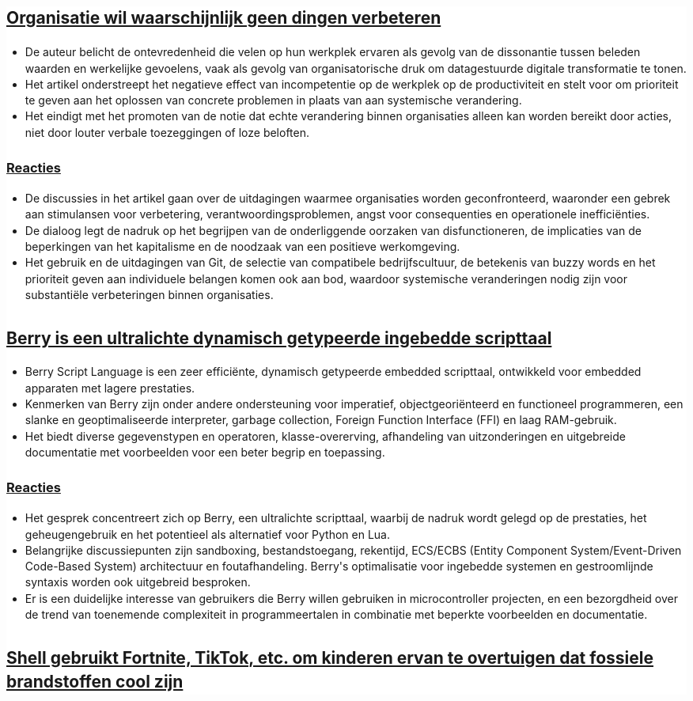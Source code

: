 ## [Organisatie wil waarschijnlijk geen dingen verbeteren](https://ludic.mataroa.blog/blog/your-organization-probably-doesnt-want-to-improve-things/)

- De auteur belicht de ontevredenheid die velen op hun werkplek ervaren als gevolg van de dissonantie tussen beleden waarden en werkelijke gevoelens, vaak als gevolg van organisatorische druk om datagestuurde digitale transformatie te tonen.
- Het artikel onderstreept het negatieve effect van incompetentie op de werkplek op de productiviteit en stelt voor om prioriteit te geven aan het oplossen van concrete problemen in plaats van aan systemische verandering.
- Het eindigt met het promoten van de notie dat echte verandering binnen organisaties alleen kan worden bereikt door acties, niet door louter verbale toezeggingen of loze beloften.

### [Reacties](https://news.ycombinator.com/item?id=37806870)

- De discussies in het artikel gaan over de uitdagingen waarmee organisaties worden geconfronteerd, waaronder een gebrek aan stimulansen voor verbetering, verantwoordingsproblemen, angst voor consequenties en operationele inefficiënties.
- De dialoog legt de nadruk op het begrijpen van de onderliggende oorzaken van disfunctioneren, de implicaties van de beperkingen van het kapitalisme en de noodzaak van een positieve werkomgeving.
- Het gebruik en de uitdagingen van Git, de selectie van compatibele bedrijfscultuur, de betekenis van buzzy words en het prioriteit geven aan individuele belangen komen ook aan bod, waardoor systemische veranderingen nodig zijn voor substantiële verbeteringen binnen organisaties.

## [Berry is een ultralichte dynamisch getypeerde ingebedde scripttaal](https://berry-lang.github.io/)

- Berry Script Language is een zeer efficiënte, dynamisch getypeerde embedded scripttaal, ontwikkeld voor embedded apparaten met lagere prestaties.
- Kenmerken van Berry zijn onder andere ondersteuning voor imperatief, objectgeoriënteerd en functioneel programmeren, een slanke en geoptimaliseerde interpreter, garbage collection, Foreign Function Interface (FFI) en laag RAM-gebruik.
- Het biedt diverse gegevenstypen en operatoren, klasse-overerving, afhandeling van uitzonderingen en uitgebreide documentatie met voorbeelden voor een beter begrip en toepassing.

### [Reacties](https://news.ycombinator.com/item?id=37801140)

- Het gesprek concentreert zich op Berry, een ultralichte scripttaal, waarbij de nadruk wordt gelegd op de prestaties, het geheugengebruik en het potentieel als alternatief voor Python en Lua.
- Belangrijke discussiepunten zijn sandboxing, bestandstoegang, rekentijd, ECS/ECBS (Entity Component System/Event-Driven Code-Based System) architectuur en foutafhandeling. Berry's optimalisatie voor ingebedde systemen en gestroomlijnde syntaxis worden ook uitgebreid besproken.
- Er is een duidelijke interesse van gebruikers die Berry willen gebruiken in microcontroller projecten, en een bezorgdheid over de trend van toenemende complexiteit in programmeertalen in combinatie met beperkte voorbeelden en documentatie.

## [Shell gebruikt Fortnite, TikTok, etc. om kinderen ervan te overtuigen dat fossiele brandstoffen cool zijn](https://kotaku.com/shell-big-oil-roadtrips-fortnite-map-collab-tiktok-ign-1850907435)
